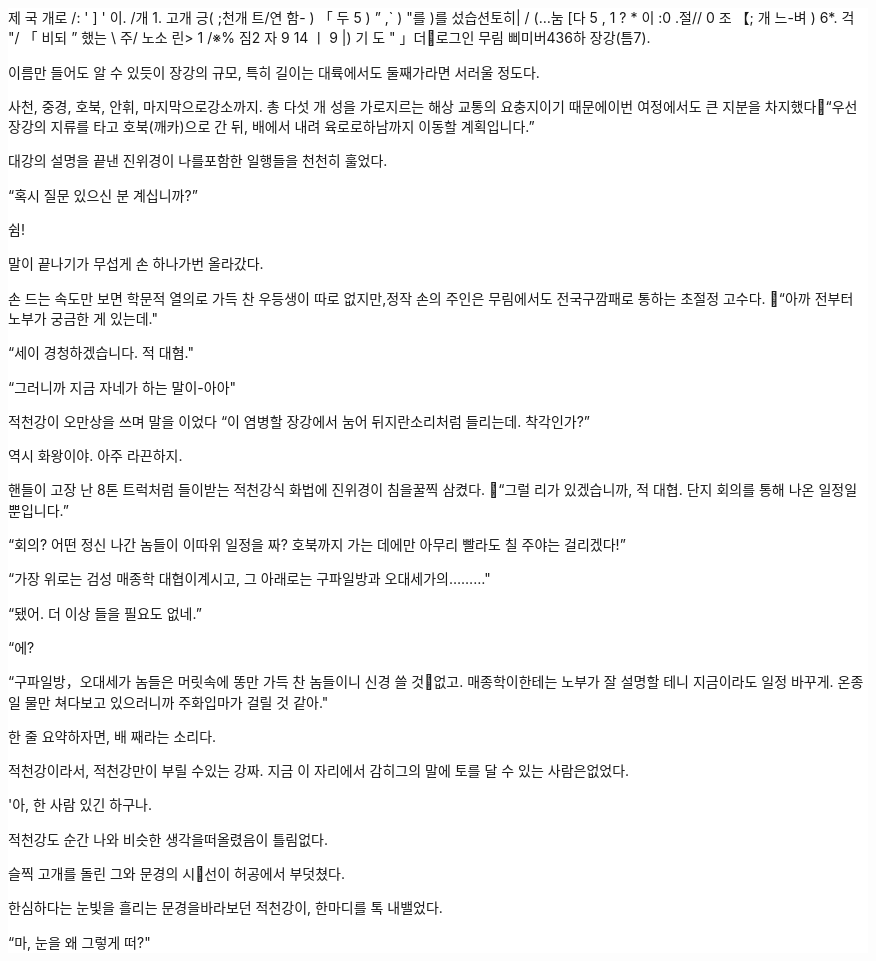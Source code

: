 제       국    개로         /:               '                ] '
 이. /개 1.
고개   긍(   ;천개                           트/연 함- ) 「 두  5       )     ” ,`              ) "를  )를 섰습션토히|       / (…눔 [다 5 ,     1  ?    * 이  :0 .절// 0 조 【;        개   느-벼    )          6*.      걱   "/ 「                비되    ”           했는     \     주/   노소      린> 1   /※%                     짐2 자 9 14     ㅣ              9      |) 기      도         "         」더로그인 무림              삐미버436하
장강(틈7).

이름만 들어도 알 수 있듯이 장강의 규모, 특히 길이는 대륙에서도 둘째가라면 서러울 정도다.

사천, 중경, 호북, 안휘, 마지막으로강소까지. 총 다섯 개 성을 가로지르는 해상 교통의 요충지이기 때문에이번 여정에서도 큰 지분을 차지했다“우선 장강의 지류를 타고 호북(깨카)으로 간 뒤, 배에서 내려 육로로하남까지 이동할 계획입니다.”

대강의 설명을 끝낸 진위경이 나를포함한 일행들을 천천히 훌었다.

“혹시 질문 있으신 분 계십니까?”

쉼!

말이 끝나기가 무섭게 손 하나가번 올라갔다.

손 드는 속도만 보면 학문적 열의로 가득 찬 우등생이 따로 없지만,정작 손의 주인은 무림에서도 전국구깜패로 통하는 초절정 고수다.
“아까 전부터 노부가 궁금한 게 있는데."

“세이 경청하겠습니다. 적 대혐."

“그러니까 지금 자네가 하는 말이-아아"

적천강이 오만상을 쓰며 말을 이었다
“이 염병할 장강에서 눔어 뒤지란소리처럼 들리는데. 착각인가?”

역시 화왕이야. 아주 라끈하지.

핸들이 고장 난 8톤 트럭처럼 들이받는 적천강식 화법에 진위경이 침을꿀찍 삼켰다.
“그럴 리가 있겠습니까, 적 대협.
단지 회의를 통해 나온 일정일 뿐입니다.”

“회의? 어떤 정신 나간 놈들이 이따위 일정을 짜? 호북까지 가는 데에만 아무리 빨라도 칠 주야는 걸리겠다!”

“가장 위로는 검성 매종학 대협이계시고, 그 아래로는 구파일방과 오대세가의………"

“됐어. 더 이상 들을 필요도 없네.”

“에?

“구파일방，오대세가 놈들은 머릿속에 똥만 가득 찬 놈들이니 신경 쓸 것없고. 매종학이한테는 노부가 잘 설명할 테니 지금이라도 일정 바꾸게. 온종일 물만 쳐다보고 있으러니까 주화입마가 걸릴 것 같아."

한 줄 요약하자면, 배 째라는 소리다.

적천강이라서, 적천강만이 부릴 수있는 강짜. 지금 이 자리에서 감히그의 말에 토를 달 수 있는 사람은없었다.

'아, 한 사람 있긴 하구나.

적천강도 순간 나와 비슷한 생각을떠올렸음이 틀림없다.

슬찍 고개를 돌린 그와 문경의 시선이 허공에서 부덧쳤다.

한심하다는 눈빛을 흘리는 문경을바라보던 적천강이, 한마디를 톡 내밸었다.

“마, 눈을 왜 그렇게 떠?"
